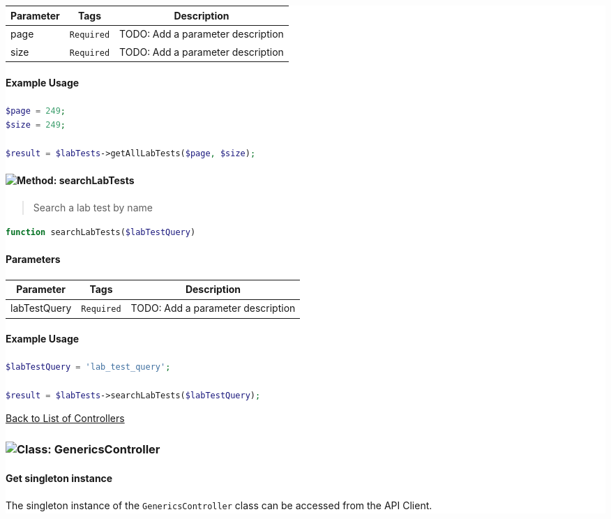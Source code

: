 | Parameter | Tags | Description |
|-----------|------|-------------|
| page |  ``` Required ```  | TODO: Add a parameter description |
| size |  ``` Required ```  | TODO: Add a parameter description |



#### Example Usage

```php
$page = 249;
$size = 249;

$result = $labTests->getAllLabTests($page, $size);

```


#### <a name="search_lab_tests"></a>![Method: ](https://apidocs.io/img/method.png ".LabTestsController.searchLabTests") searchLabTests

> Search a lab test by name


```php
function searchLabTests($labTestQuery)
```

#### Parameters

| Parameter | Tags | Description |
|-----------|------|-------------|
| labTestQuery |  ``` Required ```  | TODO: Add a parameter description |



#### Example Usage

```php
$labTestQuery = 'lab_test_query';

$result = $labTests->searchLabTests($labTestQuery);

```


[Back to List of Controllers](#list_of_controllers)

### <a name="generics_controller"></a>![Class: ](https://apidocs.io/img/class.png ".GenericsController") GenericsController

#### Get singleton instance

The singleton instance of the ``` GenericsController ``` class can be accessed from the API Client.
